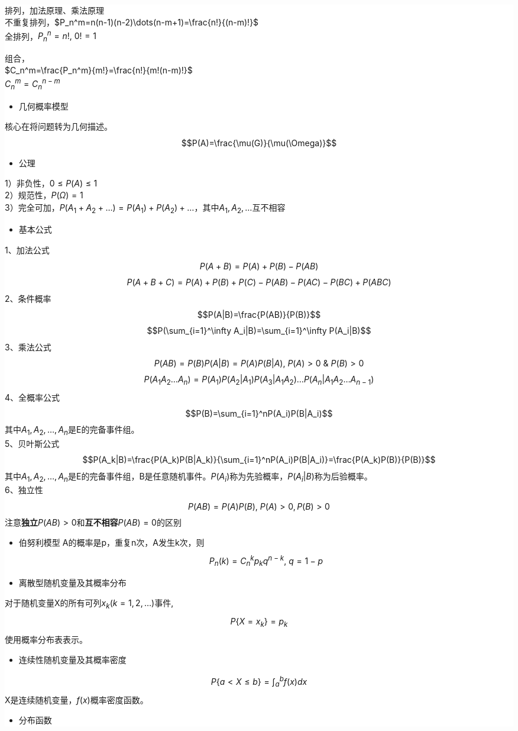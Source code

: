 排列，加法原理、乘法原理  
不重复排列，$P_n^m=n(n-1)(n-2)\dots(n-m+1)=\frac{n!}{(n-m)!}$  
全排列，$P_n^n=n!,\ 0!=1$

组合，  
$C_n^m=\frac{P_n^m}{m!}=\frac{n!}{m!(n-m)!}$  
$C_n^m=C_n^{n-m}$  

- 几何概率模型

核心在将问题转为几何描述。
$$P(A)=\frac{\mu(G)}{\mu(\Omega)}$$

- 公理

1）非负性，$0\le P(A)\le1$  
2）规范性，$P(\Omega)=1$  
3）完全可加，$P(A_1+A_2+\dots)=P(A_1)+P(A_2)+\dots$，其中$A_1,A_2,\dots$互不相容

- 基本公式

1、加法公式
$$P(A+B)=P(A)+P(B)-P(AB)$$
$$P(A+B+C)=P(A)+P(B)+P(C)-P(AB)-P(AC)-P(BC)+P(ABC)$$
2、条件概率
$$P(A|B)=\frac{P(AB)}{P(B)}$$
$$P(\sum_{i=1}^\infty A_i|B)=\sum_{i=1}^\infty P(A_i|B)$$
3、乘法公式
$$P(AB)=P(B)P(A|B)=P(A)P(B|A),\ P(A)>0\ \&\ P(B)>0$$
$$P(A_1A_2\dots A_n)=P(A_1)P(A_2|A_1)P(A_3|A_1A_2)\dots P(A_n|A_1A_2\dots A_{n-1})$$
4、全概率公式
$$P(B)=\sum_{i=1}^nP(A_i)P(B|A_i)$$
其中$A_1,A_2,\dots,A_n$是E的完备事件组。  
5、贝叶斯公式
$$P(A_k|B)=\frac{P(A_k)P(B|A_k)}{\sum_{i=1}^nP(A_i)P(B|A_i)}=\frac{P(A_k)P(B)}{P(B)}$$
其中$A_1,A_2,\dots,A_n$是E的完备事件组，B是任意随机事件。$P(A_i)$称为先验概率，$P(A_i|B)$称为后验概率。  
6、独立性
$$P(AB)=P(A)P(B),\ P(A)>0,P(B)>0$$
注意**独立**$P(AB)>0$和**互不相容**$P(AB)=0$的区别

- 伯努利模型
A的概率是p，重复n次，A发生k次，则
$$P_n(k)=C_n^kp_kq^{n-k},\ q=1-p$$

- 离散型随机变量及其概率分布

对于随机变量X的所有可列$x_k(k=1,2,\dots)$事件,
$$P\{X=x_k\}=p_k$$
使用概率分布表表示。

- 连续性随机变量及其概率密度

$$P\{a<X\le b\}=\int_a^bf(x)dx$$
X是连续随机变量，$f(x)$概率密度函数。

- 分布函数
